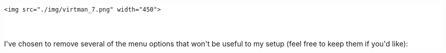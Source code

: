     <img src="./img/virtman_7.png" width="450">
</div><br>

I've chosen to remove several of the menu options that won't be useful to my setup (feel free to keep them if you'd like):

<div align="center">